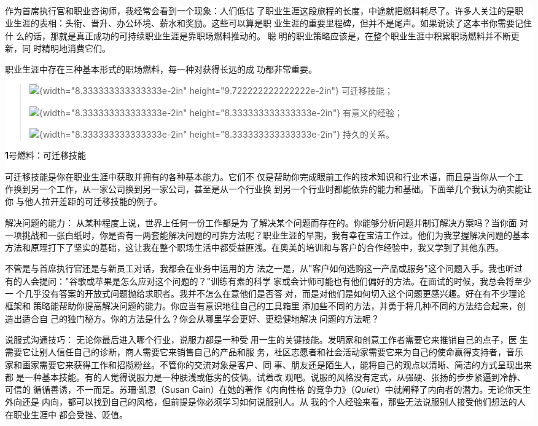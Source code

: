 作为首席执行官和职业咨询师，我经常会看到一个现象：人们低估
了职业生涯这段旅程的长度，中途就把燃料耗尽了。许多人关注的是职
业生涯的表相：头衔、晋升、办公环境、薪水和奖励。这些可以算是职
业生涯的重要里程碑，但并不是尾声。如果说读了这本书你需要记住什
么的话，那就是真正成功的可持续职业生涯是靠职场燃料推动的。 聪
明的职业策略应该是，在整个职业生涯中积累职场燃料并不断更新，同
时精明地消费它们。

职业生涯中存在三种基本形式的职场燃料，每一种对获得长远的成
功都非常重要。

> ![](media/image13.png){width="8.333333333333333e-2in"
> height="9.722222222222222e-2in"} 可迁移技能；
>
> ![](media/image10.png){width="8.333333333333333e-2in"
> height="8.333333333333333e-2in"} 有意义的经验；
>
> ![](media/image11.png){width="8.333333333333333e-2in"
> height="8.333333333333333e-2in"} 持久的关系。

**1**号燃料：可迁移技能

可迁移技能是你在职业生涯中获取并拥有的各种基本能力。它们不
仅是帮助你完成眼前工作的技术知识和行业术语，而且是当你从一个工
作换到另一个工作，从一家公司换到另一家公司，甚至是从一个行业换
到另一个行业时都能依靠的能力和基础。下面举几个我认为确实能让你
与他人拉开差距的可迁移技能的例子。

解决问题的能力： 从某种程度上说，世界上任何一份工作都是为
了解决某个问题而存在的。你能够分析问题并制订解决方案吗？当你面
对一项挑战和一张白纸时，你是否有一两套能解决问题的可靠方法呢？职业生涯的早期，我有幸在宝洁工作过。他们为我掌握解决问题的基本
方法和原理打下了坚实的基础，这让我在整个职场生活中都受益匪浅。在奥美的培训和与客户的合作经验中，我又学到了其他东西。

不管是与首席执行官还是与新员工对话，我都会在业务中运用的方
法之一是，从"客户如何选购这一产品或服务"这个问题入手。我也听过
有的人会提问："谷歌或苹果是怎么应对这个问题的？"训练有素的科学
家或会计师可能也有他们偏好的方法。在面试的时候，我总会将至少一
个几乎没有答案的开放式问题抛给求职者。我并不怎么在意他们是否答
对，而是对他们是如何切入这个问题更感兴趣。好在有不少理论框架和
策略能帮助你提高解决问题的能力。你应当有意识地往自己的工具箱里
添加些不同的方法，并勇于将几种不同的方法结合起来，创造出适合自
己的独门秘方。你的方法是什么？你会从哪里学会更好、更稳健地解决
问题的方法呢？

说服式沟通技巧： 无论你最后进入哪个行业，说服力都是一种受
用一生的关键技能。发明家和创意工作者需要它来推销自己的点子，医
生需要它让别人信任自己的诊断，商人需要它来销售自己的产品和服
务，社区志愿者和社会活动家需要它来为自己的使命赢得支持者，音乐
家和画家需要它来获得工作和招揽粉丝。不管你的交流对象是客户、同
事、朋友还是陌生人，能将自己的观点以清晰、简洁的方式呈现出来都
是一种基本技能。有的人觉得说服力是一种肤浅或低劣的伎俩。试着改
观吧。说服的风格没有定式，从强硬、张扬的步步紧逼到冷静、可信的
循循善诱，不一而足。苏珊·凯恩（Susan Cain）在她的著作《内向性格
的竞争力》（*Quiet*）中就阐释了内向者的潜力。无论你天生外向还是
内向，都可以找到自己的风格，但前提是你必须学习如何说服别人。从
我的个人经验来看，那些无法说服别人接受他们想法的人在职业生涯中
都会受挫、贬值。
